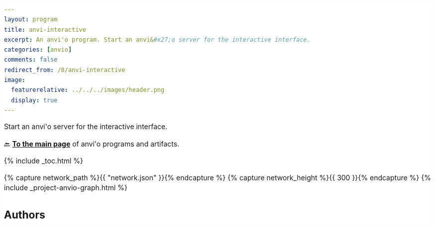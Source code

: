 ```yaml
---
layout: program
title: anvi-interactive
excerpt: An anvi'o program. Start an anvi&#x27;o server for the interactive interface.
categories: [anvio]
comments: false
redirect_from: /8/anvi-interactive
image:
  featurerelative: ../../../images/header.png
  display: true
---
```


Start an anvi&#x27;o server for the interactive interface.

🔙 **[To the main page](../../)** of anvi'o programs and artifacts.


{% include _toc.html %}
<div id="svg" class="subnetwork"></div>
{% capture network_path %}{{ "network.json" }}{% endcapture %}
{% capture network_height %}{{ 300 }}{% endcapture %}
{% include _project-anvio-graph.html %}


## Authors
